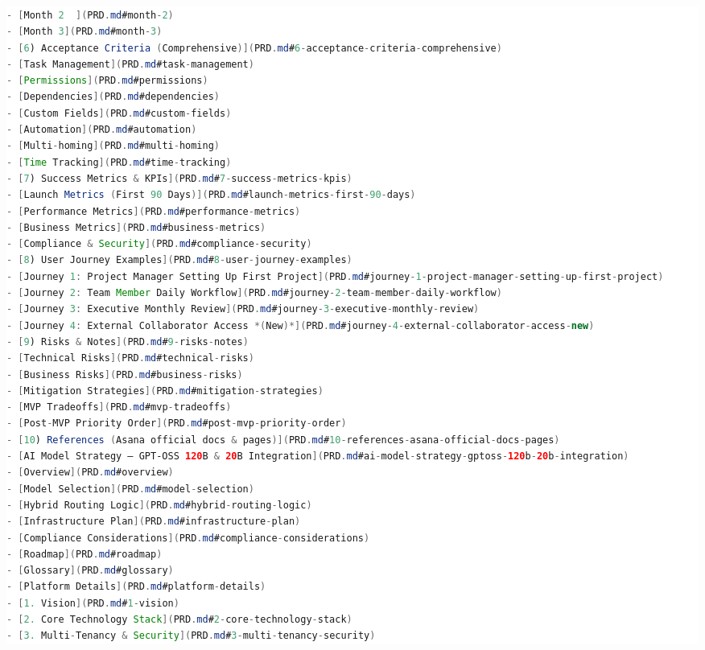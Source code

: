 ```java
- [Month 2  ](PRD.md#month-2)
- [Month 3](PRD.md#month-3)
- [6) Acceptance Criteria (Comprehensive)](PRD.md#6-acceptance-criteria-comprehensive)
- [Task Management](PRD.md#task-management)
- [Permissions](PRD.md#permissions)
- [Dependencies](PRD.md#dependencies)
- [Custom Fields](PRD.md#custom-fields)
- [Automation](PRD.md#automation)
- [Multi-homing](PRD.md#multi-homing)
- [Time Tracking](PRD.md#time-tracking)
- [7) Success Metrics & KPIs](PRD.md#7-success-metrics-kpis)
- [Launch Metrics (First 90 Days)](PRD.md#launch-metrics-first-90-days)
- [Performance Metrics](PRD.md#performance-metrics)
- [Business Metrics](PRD.md#business-metrics)
- [Compliance & Security](PRD.md#compliance-security)
- [8) User Journey Examples](PRD.md#8-user-journey-examples)
- [Journey 1: Project Manager Setting Up First Project](PRD.md#journey-1-project-manager-setting-up-first-project)
- [Journey 2: Team Member Daily Workflow](PRD.md#journey-2-team-member-daily-workflow)
- [Journey 3: Executive Monthly Review](PRD.md#journey-3-executive-monthly-review)
- [Journey 4: External Collaborator Access *(New)*](PRD.md#journey-4-external-collaborator-access-new)
- [9) Risks & Notes](PRD.md#9-risks-notes)
- [Technical Risks](PRD.md#technical-risks)
- [Business Risks](PRD.md#business-risks)
- [Mitigation Strategies](PRD.md#mitigation-strategies)
- [MVP Tradeoffs](PRD.md#mvp-tradeoffs)
- [Post-MVP Priority Order](PRD.md#post-mvp-priority-order)
- [10) References (Asana official docs & pages)](PRD.md#10-references-asana-official-docs-pages)
- [AI Model Strategy – GPT‑OSS 120B & 20B Integration](PRD.md#ai-model-strategy-gptoss-120b-20b-integration)
- [Overview](PRD.md#overview)
- [Model Selection](PRD.md#model-selection)
- [Hybrid Routing Logic](PRD.md#hybrid-routing-logic)
- [Infrastructure Plan](PRD.md#infrastructure-plan)
- [Compliance Considerations](PRD.md#compliance-considerations)
- [Roadmap](PRD.md#roadmap)
- [Glossary](PRD.md#glossary)
- [Platform Details](PRD.md#platform-details)
- [1. Vision](PRD.md#1-vision)
- [2. Core Technology Stack](PRD.md#2-core-technology-stack)
- [3. Multi-Tenancy & Security](PRD.md#3-multi-tenancy-security)
